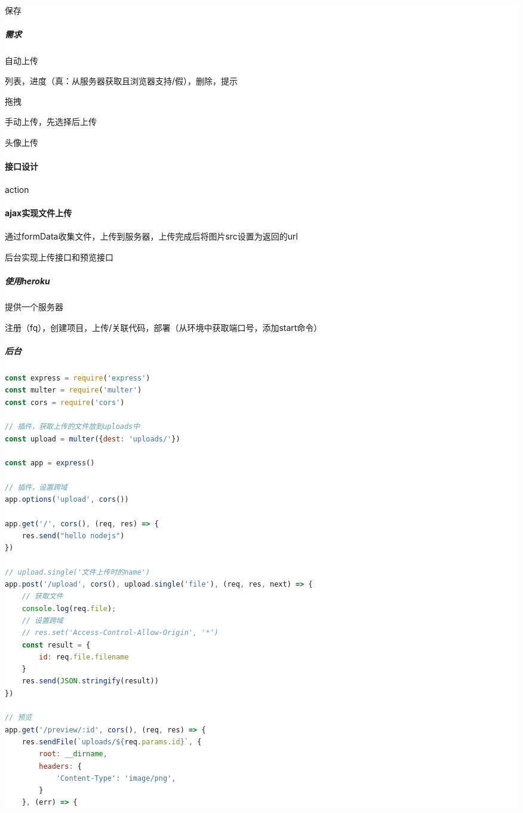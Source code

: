 保存

##### 需求

自动上传

列表，进度（真：从服务器获取且浏览器支持/假），删除，提示

拖拽

手动上传，先选择后上传

头像上传

#### 接口设计

action

#### ajax实现文件上传

通过formData收集文件，上传到服务器，上传完成后将图片src设置为返回的url

后台实现上传接口和预览接口

##### 使用heroku

提供一个服务器

注册（fq），创建项目，上传/关联代码，部署（从环境中获取端口号，添加start命令）

##### 后台

```js
const express = require('express')
const multer = require('multer')
const cors = require('cors')

// 插件，获取上传的文件放到uploads中
const upload = multer({dest: 'uploads/'})

const app = express()

// 插件，设置跨域
app.options('upload', cors())

app.get('/', cors(), (req, res) => {
    res.send("hello nodejs")
})

// upload.single('文件上传时的name')
app.post('/upload', cors(), upload.single('file'), (req, res, next) => {
    // 获取文件
    console.log(req.file);
    // 设置跨域
    // res.set('Access-Control-Allow-Origin', '*')
    const result = {
        id: req.file.filename
    }
    res.send(JSON.stringify(result))
})

// 预览
app.get('/preview/:id', cors(), (req, res) => {
    res.sendFile(`uploads/${req.params.id}`, {
        root: __dirname,
        headers: {
            'Content-Type': 'image/png',
        }
    }, (err) => {
```